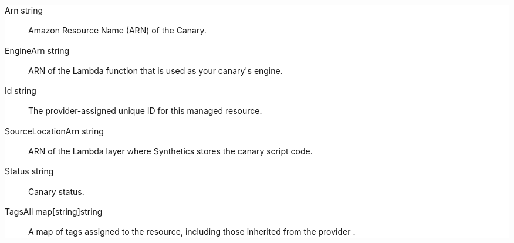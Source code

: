 <div>
<pulumi-choosable type="language" values="go">
<dl class="resources-properties"><dt class="property-"
            title="">
        <span id="arn_go">
<a data-swiftype-name="resource-property" data-swiftype-type="text" href="#arn_go" style="color: inherit; text-decoration: inherit;">Arn</a>
</span>
        <span class="property-indicator"></span>
        <span class="property-type">string</span>
    </dt>
    <dd><p>Amazon Resource Name (ARN) of the Canary.</p>
</dd><dt class="property-"
            title="">
        <span id="enginearn_go">
<a data-swiftype-name="resource-property" data-swiftype-type="text" href="#enginearn_go" style="color: inherit; text-decoration: inherit;">Engine<wbr>Arn</a>
</span>
        <span class="property-indicator"></span>
        <span class="property-type">string</span>
    </dt>
    <dd><p>ARN of the Lambda function that is used as your canary's engine.</p>
</dd><dt class="property-"
            title="">
        <span id="id_go">
<a data-swiftype-name="resource-property" data-swiftype-type="text" href="#id_go" style="color: inherit; text-decoration: inherit;">Id</a>
</span>
        <span class="property-indicator"></span>
        <span class="property-type">string</span>
    </dt>
    <dd><p>The provider-assigned unique ID for this managed resource.</p>
</dd><dt class="property-"
            title="">
        <span id="sourcelocationarn_go">
<a data-swiftype-name="resource-property" data-swiftype-type="text" href="#sourcelocationarn_go" style="color: inherit; text-decoration: inherit;">Source<wbr>Location<wbr>Arn</a>
</span>
        <span class="property-indicator"></span>
        <span class="property-type">string</span>
    </dt>
    <dd><p>ARN of the Lambda layer where Synthetics stores the canary script code.</p>
</dd><dt class="property-"
            title="">
        <span id="status_go">
<a data-swiftype-name="resource-property" data-swiftype-type="text" href="#status_go" style="color: inherit; text-decoration: inherit;">Status</a>
</span>
        <span class="property-indicator"></span>
        <span class="property-type">string</span>
    </dt>
    <dd><p>Canary status.</p>
</dd><dt class="property-"
            title="">
        <span id="tagsall_go">
<a data-swiftype-name="resource-property" data-swiftype-type="text" href="#tagsall_go" style="color: inherit; text-decoration: inherit;">Tags<wbr>All</a>
</span>
        <span class="property-indicator"></span>
        <span class="property-type">map[string]string</span>
    </dt>
    <dd><p>A map of tags assigned to the resource, including those inherited from the provider .</p>
</dd><dt class="property-"
            title="">